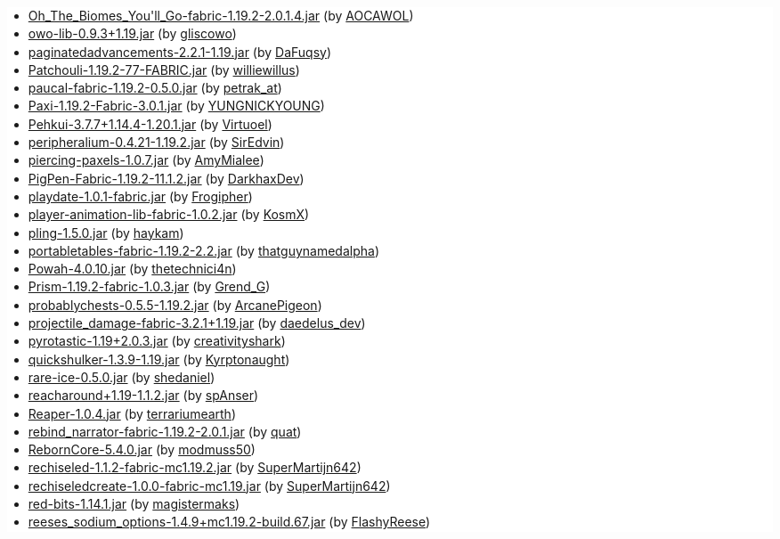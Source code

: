   * [Oh_The_Biomes_You'll_Go-fabric-1.19.2-2.0.1.4.jar](https://www.curseforge.com/minecraft/mc-mods/oh-the-biomes-youll-go-fabric/files/4602114) (by [AOCAWOL](https://www.curseforge.com/members/AOCAWOL/projects))
  * [owo-lib-0.9.3+1.19.jar](https://www.curseforge.com/minecraft/mc-mods/owo-lib/files/4152949) (by [gliscowo](https://www.curseforge.com/members/gliscowo/projects))
  * [paginatedadvancements-2.2.1-1.19.jar](https://www.curseforge.com/minecraft/mc-mods/paginated-advancements/files/4490380) (by [DaFuqsy](https://www.curseforge.com/members/DaFuqsy/projects))
  * [Patchouli-1.19.2-77-FABRIC.jar](https://www.curseforge.com/minecraft/mc-mods/patchouli-fabric/files/4031404) (by [williewillus](https://www.curseforge.com/members/williewillus/projects))
  * [paucal-fabric-1.19.2-0.5.0.jar](https://www.curseforge.com/minecraft/mc-mods/paucal/files/4100643) (by [petrak_at](https://www.curseforge.com/members/petrak_at/projects))
  * [Paxi-1.19.2-Fabric-3.0.1.jar](https://www.curseforge.com/minecraft/mc-mods/paxi-fabric/files/4327034) (by [YUNGNICKYOUNG](https://www.curseforge.com/members/YUNGNICKYOUNG/projects))
  * [Pehkui-3.7.7+1.14.4-1.20.1.jar](https://www.curseforge.com/minecraft/mc-mods/pehkui/files/4641062) (by [Virtuoel](https://www.curseforge.com/members/Virtuoel/projects))
  * [peripheralium-0.4.21-1.19.2.jar](https://www.curseforge.com/minecraft/mc-mods/peripheralium/files/4541942) (by [SirEdvin](https://www.curseforge.com/members/SirEdvin/projects))
  * [piercing-paxels-1.0.7.jar](https://www.curseforge.com/minecraft/mc-mods/piercingpaxels/files/4312333) (by [AmyMialee](https://www.curseforge.com/members/AmyMialee/projects))
  * [PigPen-Fabric-1.19.2-11.1.2.jar](https://www.curseforge.com/minecraft/mc-mods/pig-pen-cipher/files/3943073) (by [DarkhaxDev](https://www.curseforge.com/members/DarkhaxDev/projects))
  * [playdate-1.0.1-fabric.jar](https://www.curseforge.com/minecraft/mc-mods/playdate/files/4275615) (by [Frogipher](https://www.curseforge.com/members/Frogipher/projects))
  * [player-animation-lib-fabric-1.0.2.jar](https://www.curseforge.com/minecraft/mc-mods/playeranimator/files/4418150) (by [KosmX](https://www.curseforge.com/members/KosmX/projects))
  * [pling-1.5.0.jar](https://www.curseforge.com/minecraft/mc-mods/pling/files/3550632) (by [haykam](https://www.curseforge.com/members/haykam/projects))
  * [portabletables-fabric-1.19.2-2.2.jar](https://www.curseforge.com/minecraft/mc-mods/portable-tables/files/4431810) (by [thatguynamedalpha](https://www.curseforge.com/members/thatguynamedalpha/projects))
  * [Powah-4.0.10.jar](https://www.curseforge.com/minecraft/mc-mods/powah-rearchitected/files/4525231) (by [thetechnici4n](https://www.curseforge.com/members/thetechnici4n/projects))
  * [Prism-1.19.2-fabric-1.0.3.jar](https://www.curseforge.com/minecraft/mc-mods/prism-fabric/files/4030091) (by [Grend_G](https://www.curseforge.com/members/Grend_G/projects))
  * [probablychests-0.5.5-1.19.2.jar](https://www.curseforge.com/minecraft/mc-mods/probably-chests/files/4020528) (by [ArcanePigeon](https://www.curseforge.com/members/ArcanePigeon/projects))
  * [projectile_damage-fabric-3.2.1+1.19.jar](https://www.curseforge.com/minecraft/mc-mods/projectile-damage-attribute/files/4562668) (by [daedelus_dev](https://www.curseforge.com/members/daedelus_dev/projects))
  * [pyrotastic-1.19+2.0.3.jar](https://www.curseforge.com/minecraft/mc-mods/pyrotastic/files/4013360) (by [creativityshark](https://www.curseforge.com/members/creativityshark/projects))
  * [quickshulker-1.3.9-1.19.jar](https://www.curseforge.com/minecraft/mc-mods/quick-shulker/files/4008788) (by [Kyrptonaught](https://www.curseforge.com/members/Kyrptonaught/projects))
  * [rare-ice-0.5.0.jar](https://www.curseforge.com/minecraft/mc-mods/rare-ice/files/3854070) (by [shedaniel](https://www.curseforge.com/members/shedaniel/projects))
  * [reacharound+1.19-1.1.2.jar](https://www.curseforge.com/minecraft/mc-mods/reacharound/files/4367171) (by [spAnser](https://www.curseforge.com/members/spAnser/projects))
  * [Reaper-1.0.4.jar](https://www.curseforge.com/minecraft/mc-mods/reaper/files/4102430) (by [terrariumearth](https://www.curseforge.com/members/terrariumearth/projects))
  * [rebind_narrator-fabric-1.19.2-2.0.1.jar](https://www.curseforge.com/minecraft/mc-mods/rebind-narrator/files/4568007) (by [quat](https://www.curseforge.com/members/quat/projects))
  * [RebornCore-5.4.0.jar](https://www.curseforge.com/minecraft/mc-mods/reborncore/files/4102771) (by [modmuss50](https://www.curseforge.com/members/modmuss50/projects))
  * [rechiseled-1.1.2-fabric-mc1.19.2.jar](https://www.curseforge.com/minecraft/mc-mods/rechiseled/files/4660121) (by [SuperMartijn642](https://www.curseforge.com/members/SuperMartijn642/projects))
  * [rechiseledcreate-1.0.0-fabric-mc1.19.jar](https://www.curseforge.com/minecraft/mc-mods/rechiseled-create/files/4649244) (by [SuperMartijn642](https://www.curseforge.com/members/SuperMartijn642/projects))
  * [red-bits-1.14.1.jar](https://www.curseforge.com/minecraft/mc-mods/red-bits/files/4240810) (by [magistermaks](https://www.curseforge.com/members/magistermaks/projects))
  * [reeses_sodium_options-1.4.9+mc1.19.2-build.67.jar](https://www.curseforge.com/minecraft/mc-mods/reeses-sodium-options/files/4126247) (by [FlashyReese](https://www.curseforge.com/members/FlashyReese/projects))